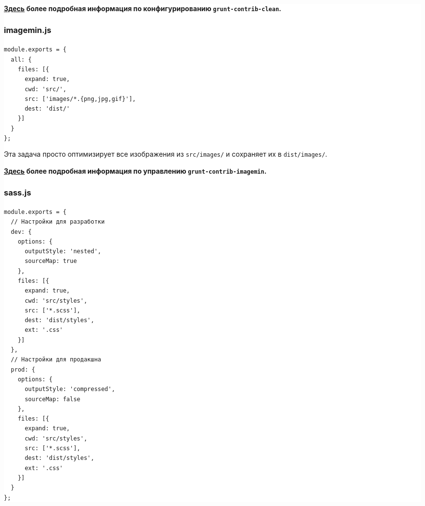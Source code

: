 **[Здесь][16] более подробная информация по конфигурированию
`grunt-contrib-clean`.**


### imagemin.js

    module.exports = {
      all: {
        files: [{
          expand: true,
          cwd: 'src/',
          src: ['images/*.{png,jpg,gif}'],
          dest: 'dist/'
        }]
      }
    };

Эта задача просто оптимизирует все изображения из `src/images/` и сохраняет их
в `dist/images/`.

**[Здесь][17] более подробная информация по управлению
`grunt-contrib-imagemin`.**


### sass.js

    module.exports = {
      // Настройки для разработки
      dev: {
        options: {
          outputStyle: 'nested',
          sourceMap: true
        },
        files: [{
          expand: true,
          cwd: 'src/styles',
          src: ['*.scss'],
          dest: 'dist/styles',
          ext: '.css'
        }]
      },
      // Настройки для продакшна
      prod: {
        options: {
          outputStyle: 'compressed',
          sourceMap: false
        },
        files: [{
          expand: true,
          cwd: 'src/styles',
          src: ['*.scss'],
          dest: 'dist/styles',
          ext: '.css'
        }]
      }
    };


 [Логотип Grunt]: img/tumblr_inline_mjrobcZQpo1qz4rgp.png "Логотип Grunt"
 [2]: http://mattbailey.io/a-beginners-guide-to-grunt/ "Matt Bailey: A Beginner's Guide To Grunt"
 [3]: http://gruntjs.com/ "Grunt"
 [4]: https://github.com/matt-bailey/grunt-frontend-boilerplate
 [5]: http://nodejs.org/download/
 [6]: http://gruntjs.com/getting-started
 [7]: http://iterm2.com/
 [8]: http://libsass.org/
 [9]: https://www.ruby-lang.org/en/installation/
 [10]: http://sass-lang.com/download.html
 [11]: http://yeoman.io/
 [12]: https://github.com/shootaroo/jit-grunt
 [13]: https://github.com/gruntjs/grunt-contrib-sass
 [14]: https://github.com/firstandthird/load-grunt-config#aliases
 [15]: https://github.com/sindresorhus/grunt-concurrent
 [16]: https://github.com/gruntjs/grunt-contrib-clean
 [17]: https://github.com/gruntjs/grunt-contrib-imagemin
 [18]: https://github.com/sindresorhus/grunt-sass
 [19]: https://github.com/gruntjs/grunt-contrib-jshint
 [20]: https://github.com/gruntjs/grunt-contrib-uglify
 [21]: http://feedback.livereload.com/knowledgebase/articles/86242
 [22]: https://github.com/gruntjs/grunt-contrib-watch
 [Вывод продакшн-сборки Grunt]: img/grunt-frontend-boilerplate-1.png "Вывод продакшн-сборки Grunt"
 [23]: https://github.com/matt-bailey/grunt-frontend-boilerplate/issues